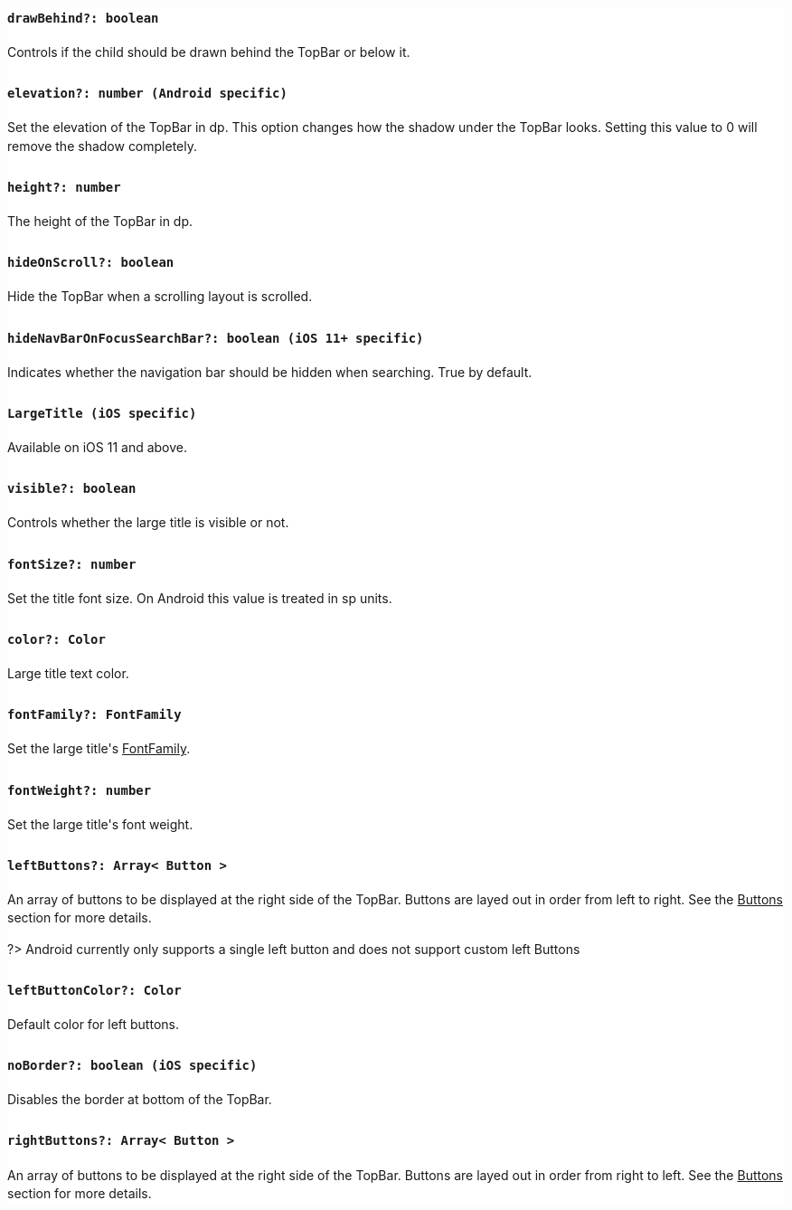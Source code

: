 ### `drawBehind?: boolean`
Controls if the child should be drawn behind the TopBar or below it.

### `elevation?: number (Android specific)`
Set the elevation of the TopBar in dp. This option changes how the shadow under the TopBar looks. Setting this value to 0 will remove the shadow completely.

### `height?: number`
The height of the TopBar in dp.

### `hideOnScroll?: boolean`
Hide the TopBar when a scrolling layout is scrolled.

### `hideNavBarOnFocusSearchBar?: boolean (iOS 11+ specific)`
Indicates whether the navigation bar should be hidden when searching. True by default.

### `LargeTitle (iOS specific)`
Available on iOS 11 and above.

### `visible?: boolean`
Controls whether the large title is visible or not.

### `fontSize?: number`
Set the title font size. On Android this value is treated in sp units.

### `color?: Color`
Large title text color.

### `fontFamily?: FontFamily`
Set the large title's [FontFamily]().

### `fontWeight?: number`
Set the large title's font weight.

### `leftButtons?: Array< Button >`
An array of buttons to be displayed at the right side of the TopBar. Buttons are layed out in order from left to right. See the [Buttons](#Buttons) section for more details.

?> Android currently only supports a single left button and does not support custom left Buttons

### `leftButtonColor?: Color`
Default color for left buttons.

### `noBorder?: boolean (iOS specific)`
Disables the border at bottom of the TopBar.

### `rightButtons?: Array< Button >`
An array of buttons to be displayed at the right side of the TopBar. Buttons are layed out in order from right to left. See the [Buttons](#Buttons) section for more details.
